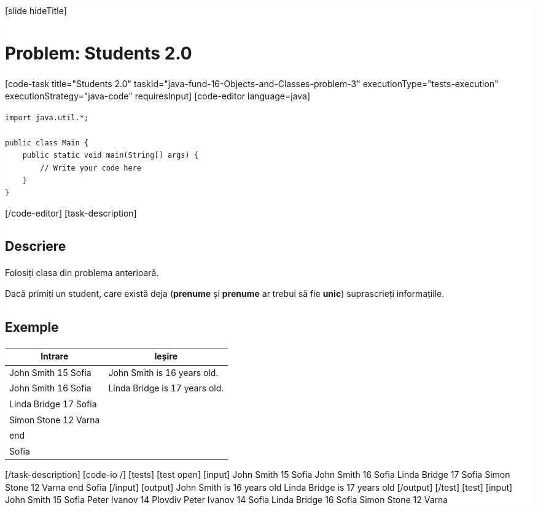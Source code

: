 [slide hideTitle]
# Problem: Students 2.0
[code-task title="Students 2.0" taskId="java-fund-16-Objects-and-Classes-problem-3" executionType="tests-execution" executionStrategy="java-code" requiresInput]
[code-editor language=java]
```
import java.util.*;

public class Main {
    public static void main(String[] args) {
        // Write your code here
    }
}
```
[/code-editor]
[task-description]
## Descriere
Folosiți clasa din problema anterioară.

Dacă primiți un student, care există deja (**prenume** și **prenume** ar trebui să fie **unic**) suprascrieți informațiile.

## Exemple

|**Intrare**|**Ieșire**|
| --- | --- |
| John Smith 15 Sofia | John Smith is 16 years old. |
| John Smith 16 Sofia | Linda Bridge is 17 years old. |
| Linda Bridge 17 Sofia | |
| Simon Stone 12 Varna | |
| end | |
| Sofia | |


[/task-description]
[code-io /]
[tests]
[test open]
[input]
John Smith 15 Sofia
John Smith 16 Sofia
Linda Bridge 17 Sofia
Simon Stone 12 Varna
end
Sofia
[/input]
[output]
John Smith is 16 years old
Linda Bridge is 17 years old
[/output]
[/test]
[test]
[input]
John Smith 15 Sofia
Peter Ivanov 14 Plovdiv
Peter Ivanov 14 Sofia
Linda Bridge 16 Sofia
Simon Stone 12 Varna